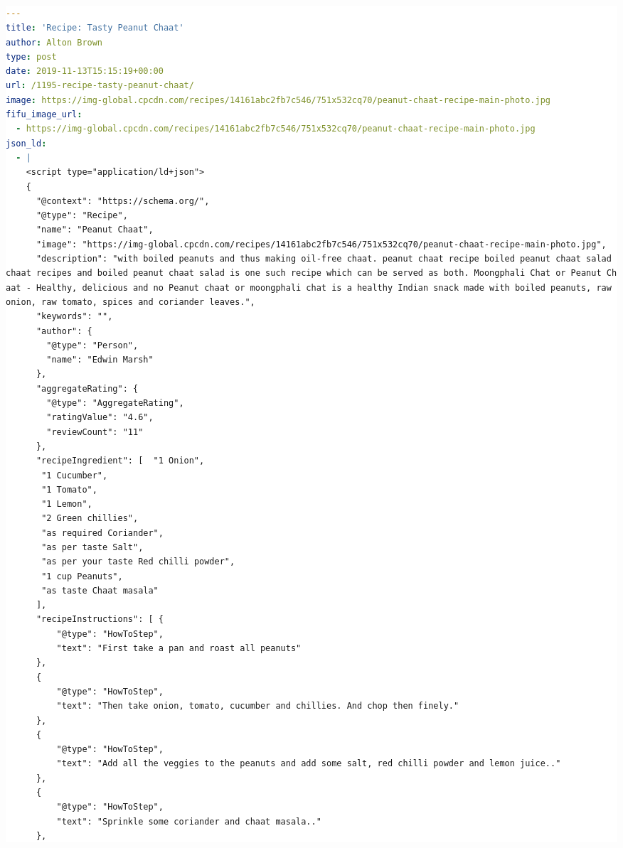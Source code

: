 ```yaml
---
title: 'Recipe: Tasty Peanut Chaat'
author: Alton Brown
type: post
date: 2019-11-13T15:15:19+00:00
url: /1195-recipe-tasty-peanut-chaat/
image: https://img-global.cpcdn.com/recipes/14161abc2fb7c546/751x532cq70/peanut-chaat-recipe-main-photo.jpg
fifu_image_url:
  - https://img-global.cpcdn.com/recipes/14161abc2fb7c546/751x532cq70/peanut-chaat-recipe-main-photo.jpg
json_ld:
  - |
    <script type="application/ld+json">
    {
      "@context": "https://schema.org/", 
      "@type": "Recipe", 
      "name": "Peanut Chaat",
      "image": "https://img-global.cpcdn.com/recipes/14161abc2fb7c546/751x532cq70/peanut-chaat-recipe-main-photo.jpg",
      "description": "with boiled peanuts and thus making oil-free chaat. peanut chaat recipe boiled peanut chaat salad chaat recipes and boiled peanut chaat salad is one such recipe which can be served as both. Moongphali Chat or Peanut Chaat - Healthy, delicious and no Peanut chaat or moongphali chat is a healthy Indian snack made with boiled peanuts, raw onion, raw tomato, spices and coriander leaves.",
      "keywords": "",
      "author": {
        "@type": "Person",
        "name": "Edwin Marsh"
      },
      "aggregateRating": {
        "@type": "AggregateRating",
        "ratingValue": "4.6",
        "reviewCount": "11"
      },
      "recipeIngredient": [  "1 Onion", 
       "1 Cucumber", 
       "1 Tomato", 
       "1 Lemon", 
       "2 Green chillies", 
       "as required Coriander", 
       "as per taste Salt", 
       "as per your taste Red chilli powder", 
       "1 cup Peanuts", 
       "as taste Chaat masala"
      ],
      "recipeInstructions": [ {
          "@type": "HowToStep",
          "text": "First take a pan and roast all peanuts"
      }, 
      {
          "@type": "HowToStep",
          "text": "Then take onion, tomato, cucumber and chillies. And chop then finely."
      }, 
      {
          "@type": "HowToStep",
          "text": "Add all the veggies to the peanuts and add some salt, red chilli powder and lemon juice.."
      }, 
      {
          "@type": "HowToStep",
          "text": "Sprinkle some coriander and chaat masala.."
      }, 
```